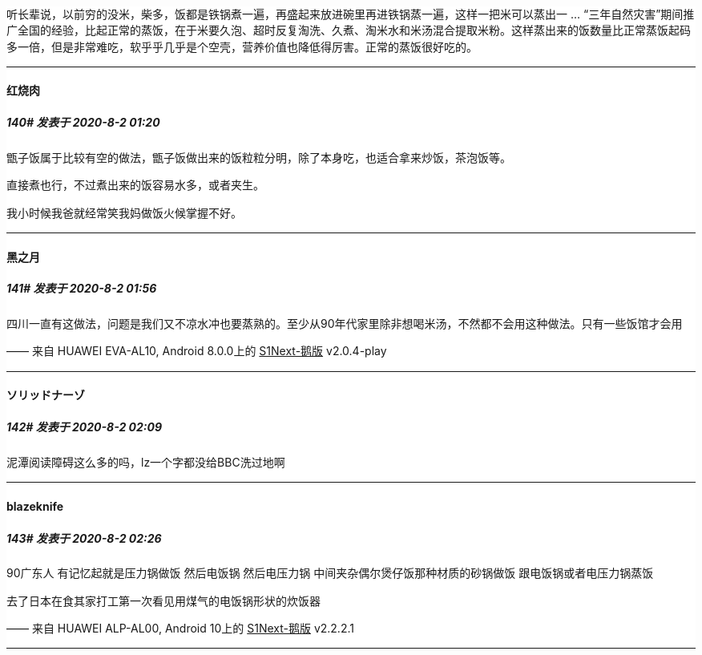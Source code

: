 听长辈说，以前穷的没米，柴多，饭都是铁锅煮一遍，再盛起来放进碗里再进铁锅蒸一遍，这样一把米可以蒸出一 ...</blockquote>
“三年自然灾害”期间推广全国的经验，比起正常的蒸饭，在于米要久泡、超时反复淘洗、久煮、淘米水和米汤混合提取米粉。这样蒸出来的饭数量比正常蒸饭起码多一倍，但是非常难吃，软乎乎几乎是个空壳，营养价值也降低得厉害。正常的蒸饭很好吃的。


-----

####  红烧肉  
##### 140#       发表于 2020-8-2 01:20


甑子饭属于比较有空的做法，甑子饭做出来的饭粒粒分明，除了本身吃，也适合拿来炒饭，茶泡饭等。


直接煮也行，不过煮出来的饭容易水多，或者夹生。

我小时候我爸就经常笑我妈做饭火候掌握不好。


-----

####  黑之月  
##### 141#       发表于 2020-8-2 01:56


四川一直有这做法，问题是我们又不凉水冲也要蒸熟的。至少从90年代家里除非想喝米汤，不然都不会用这种做法。只有一些饭馆才会用

—— 来自 HUAWEI EVA-AL10, Android 8.0.0上的 [S1Next-鹅版](https://github.com/ykrank/S1-Next/releases) v2.0.4-play


-----

####  ソリッドナーゾ  
##### 142#       发表于 2020-8-2 02:09


泥潭阅读障碍这么多的吗，lz一个字都没给BBC洗过地啊


-----

####  blazeknife  
##### 143#       发表于 2020-8-2 02:26


90广东人
有记忆起就是压力锅做饭
然后电饭锅
然后电压力锅
中间夹杂偶尔煲仔饭那种材质的砂锅做饭
跟电饭锅或者电压力锅蒸饭

去了日本在食其家打工第一次看见用煤气的电饭锅形状的炊饭器

—— 来自 HUAWEI ALP-AL00, Android 10上的 [S1Next-鹅版](https://github.com/ykrank/S1-Next/releases) v2.2.2.1


-----
